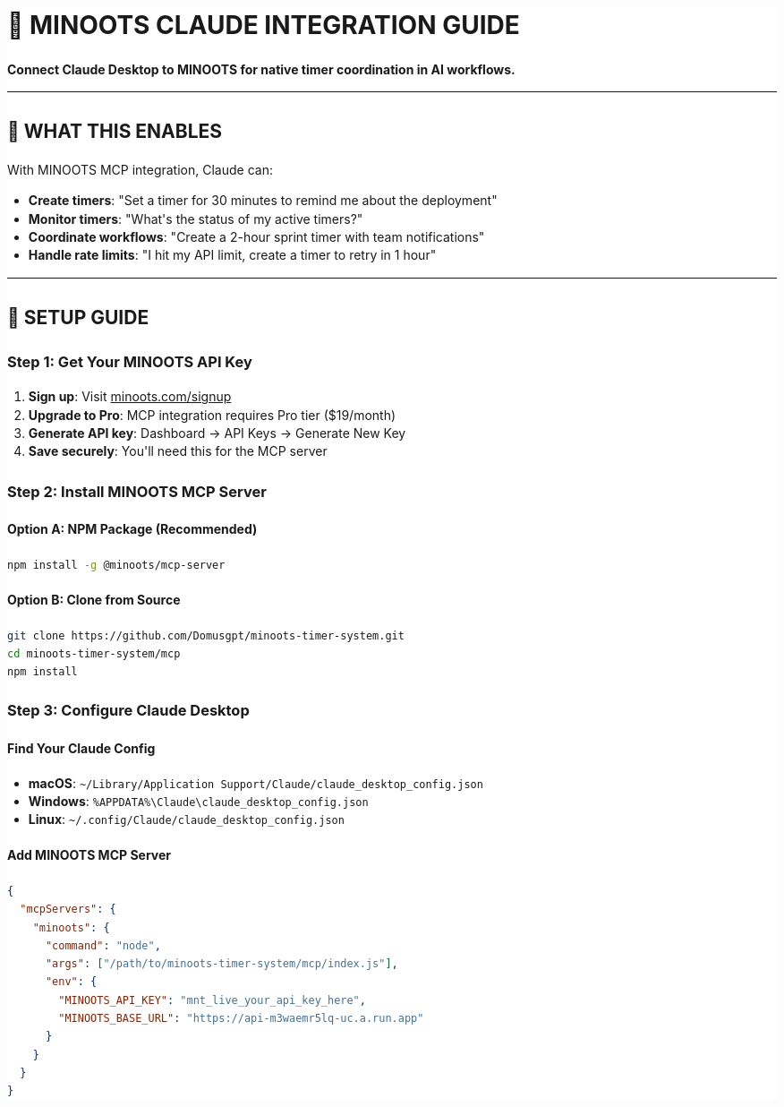 # 🧠 MINOOTS CLAUDE INTEGRATION GUIDE

**Connect Claude Desktop to MINOOTS for native timer coordination in AI workflows.**

---

## 🎯 WHAT THIS ENABLES

With MINOOTS MCP integration, Claude can:

- **Create timers**: "Set a timer for 30 minutes to remind me about the deployment"
- **Monitor timers**: "What's the status of my active timers?"
- **Coordinate workflows**: "Create a 2-hour sprint timer with team notifications"
- **Handle rate limits**: "I hit my API limit, create a timer to retry in 1 hour"

---

## 🚀 SETUP GUIDE

### Step 1: Get Your MINOOTS API Key

1. **Sign up**: Visit [minoots.com/signup](https://minoots.com/signup)
2. **Upgrade to Pro**: MCP integration requires Pro tier ($19/month)
3. **Generate API key**: Dashboard → API Keys → Generate New Key
4. **Save securely**: You'll need this for the MCP server

### Step 2: Install MINOOTS MCP Server

#### Option A: NPM Package (Recommended)
```bash
npm install -g @minoots/mcp-server
```

#### Option B: Clone from Source
```bash
git clone https://github.com/Domusgpt/minoots-timer-system.git
cd minoots-timer-system/mcp
npm install
```

### Step 3: Configure Claude Desktop

#### Find Your Claude Config
- **macOS**: `~/Library/Application Support/Claude/claude_desktop_config.json`
- **Windows**: `%APPDATA%\Claude\claude_desktop_config.json`
- **Linux**: `~/.config/Claude/claude_desktop_config.json`

#### Add MINOOTS MCP Server
```json
{
  "mcpServers": {
    "minoots": {
      "command": "node",
      "args": ["/path/to/minoots-timer-system/mcp/index.js"],
      "env": {
        "MINOOTS_API_KEY": "mnt_live_your_api_key_here",
        "MINOOTS_BASE_URL": "https://api-m3waemr5lq-uc.a.run.app"
      }
    }
  }
}
```
